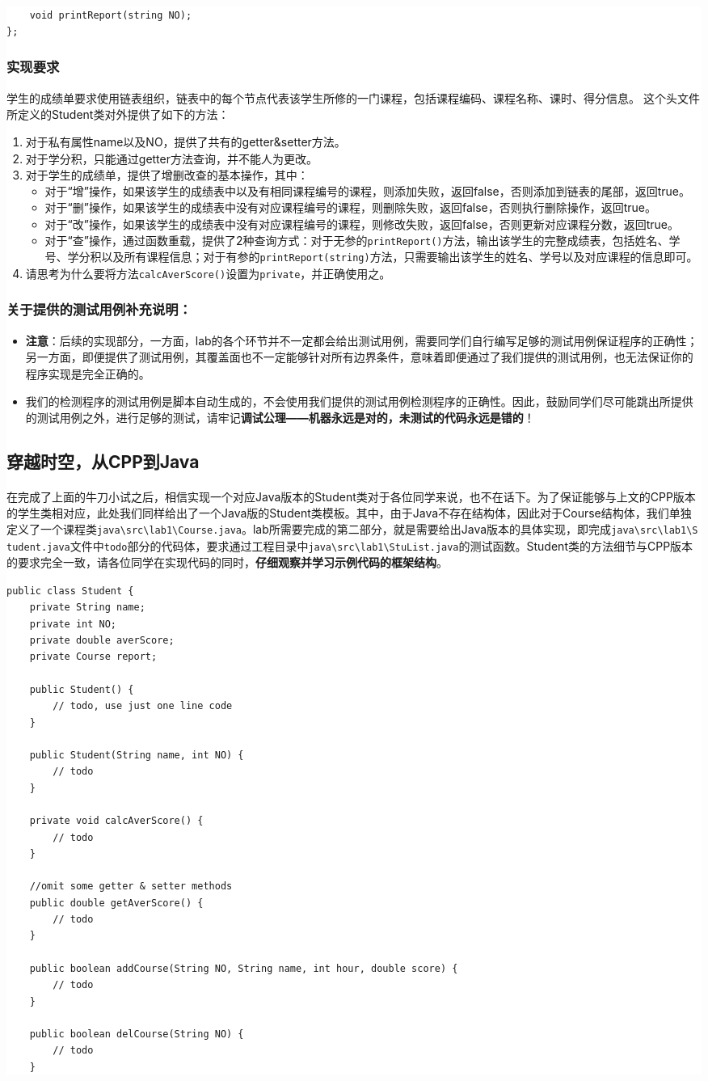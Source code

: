 ```
    void printReport(string NO);
};

```

### 实现要求
学生的成绩单要求使用链表组织，链表中的每个节点代表该学生所修的一门课程，包括课程编码、课程名称、课时、得分信息。
这个头文件所定义的Student类对外提供了如下的方法：
1. 对于私有属性name以及NO，提供了共有的getter&setter方法。
2. 对于学分积，只能通过getter方法查询，并不能人为更改。
3. 对于学生的成绩单，提供了增删改查的基本操作，其中：
    * 对于“增”操作，如果该学生的成绩表中以及有相同课程编号的课程，则添加失败，返回false，否则添加到链表的尾部，返回true。
    * 对于“删”操作，如果该学生的成绩表中没有对应课程编号的课程，则删除失败，返回false，否则执行删除操作，返回true。
    * 对于“改”操作，如果该学生的成绩表中没有对应课程编号的课程，则修改失败，返回false，否则更新对应课程分数，返回true。
    * 对于“查”操作，通过函数重载，提供了2种查询方式：对于无参的`printReport()`方法，输出该学生的完整成绩表，包括姓名、学号、学分积以及所有课程信息；对于有参的`printReport(string)`方法，只需要输出该学生的姓名、学号以及对应课程的信息即可。
4. 请思考为什么要将方法`calcAverScore()`设置为`private`，并正确使用之。

### 关于提供的测试用例补充说明：
* **注意**：后续的实现部分，一方面，lab的各个环节并不一定都会给出测试用例，需要同学们自行编写足够的测试用例保证程序的正确性；另一方面，即便提供了测试用例，其覆盖面也不一定能够针对所有边界条件，意味着即便通过了我们提供的测试用例，也无法保证你的程序实现是完全正确的。

* 我们的检测程序的测试用例是脚本自动生成的，不会使用我们提供的测试用例检测程序的正确性。因此，鼓励同学们尽可能跳出所提供的测试用例之外，进行足够的测试，请牢记**调试公理——机器永远是对的，未测试的代码永远是错的**！

## 穿越时空，从CPP到Java
在完成了上面的牛刀小试之后，相信实现一个对应Java版本的Student类对于各位同学来说，也不在话下。为了保证能够与上文的CPP版本的学生类相对应，此处我们同样给出了一个Java版的Student类模板。其中，由于Java不存在结构体，因此对于Course结构体，我们单独定义了一个课程类`java\src\lab1\Course.java`。lab所需要完成的第二部分，就是需要给出Java版本的具体实现，即完成`java\src\lab1\Student.java`文件中`todo`部分的代码体，要求通过工程目录中`java\src\lab1\StuList.java`的测试函数。Student类的方法细节与CPP版本的要求完全一致，请各位同学在实现代码的同时，**仔细观察并学习示例代码的框架结构**。

```
public class Student {
    private String name;
    private int NO;
    private double averScore;
    private Course report;

    public Student() {
        // todo, use just one line code
    }

    public Student(String name, int NO) {
        // todo
    }

    private void calcAverScore() {
        // todo
    }

    //omit some getter & setter methods
    public double getAverScore() {
        // todo
    }

    public boolean addCourse(String NO, String name, int hour, double score) {
        // todo
    }

    public boolean delCourse(String NO) {
        // todo
    }

```